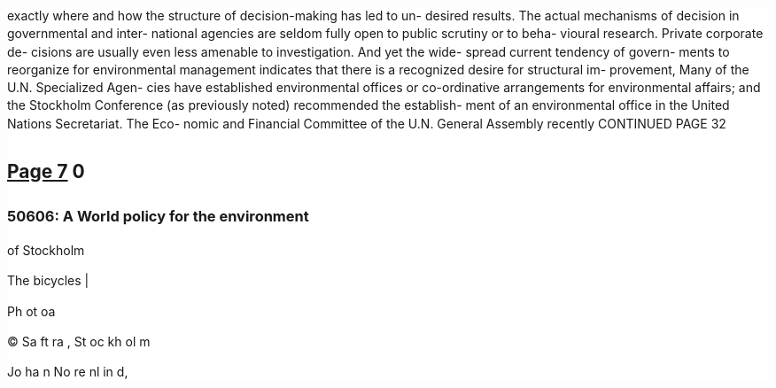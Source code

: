 exactly where and how the structure 
of decision-making has led to un- 
desired results. The actual mechanisms 
of decision in governmental and inter- 
national agencies are seldom fully 
open to public scrutiny or to beha- 
vioural research. Private corporate de- 
cisions are usually even less amenable 
to investigation. And yet the wide- 
spread current tendency of govern- 
ments to reorganize for environmental 
management indicates that there is a 
recognized desire for structural im- 
provement, 
Many of the U.N. Specialized Agen- 
cies have established environmental 
offices or co-ordinative arrangements 
for environmental affairs; and the 
Stockholm Conference (as previously 
noted) recommended the establish- 
ment of an environmental office in the 
United Nations Secretariat. The Eco- 
nomic and Financial Committee of 
the U.N. General Assembly recently 
CONTINUED PAGE 32

## [Page 7](074879engo.pdf#page=7) 0

### 50606: A World policy for the environment

  
    
of 
Stockholm 
 
The bicycles | 
  
Ph
ot
oa
 
© 
Sa
ft
ra
, 
St
oc
kh
ol
m 
   
Jo
ha
n 
No
re
nl
in
d,
 